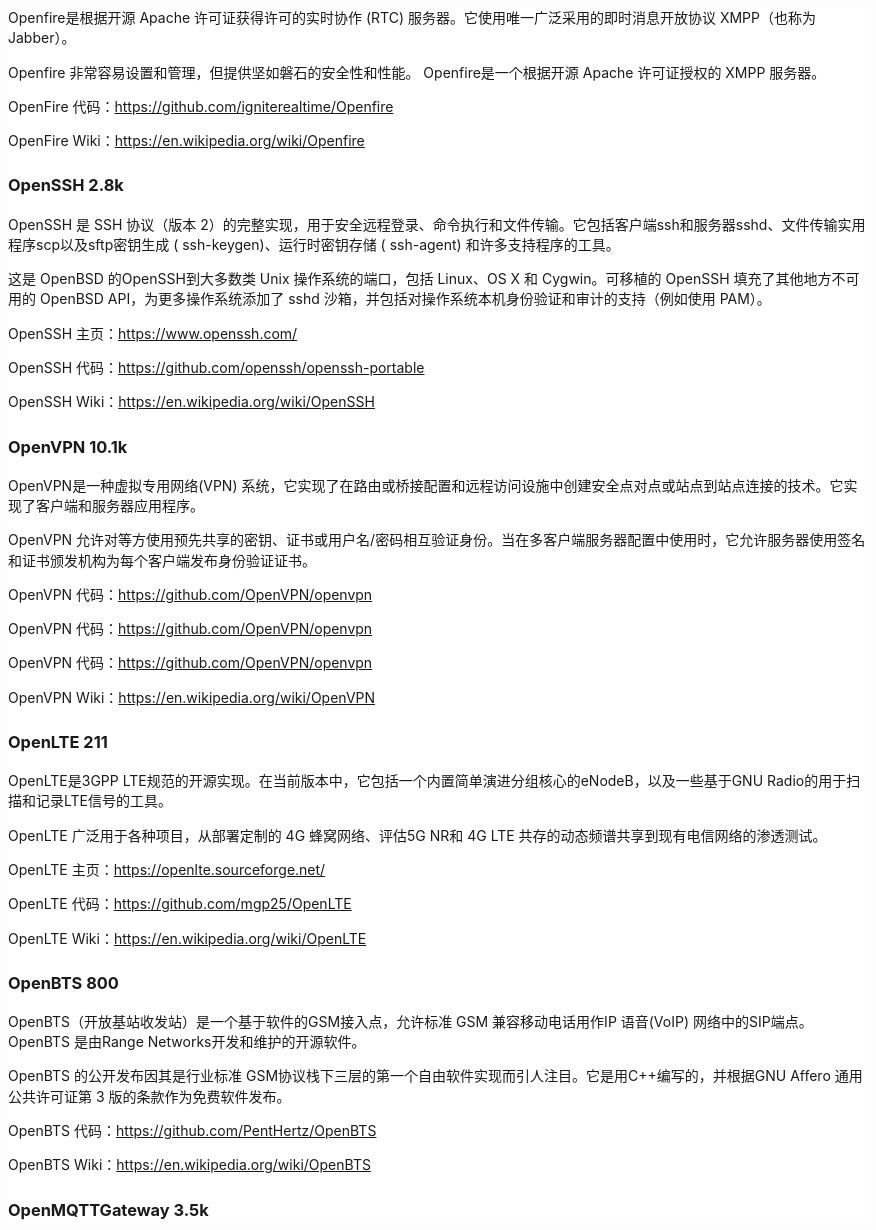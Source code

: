 Openfire是根据开源 Apache 许可证获得许可的实时协作 (RTC) 服务器。它使用唯一广泛采用的即时消息开放协议 XMPP（也称为 Jabber）。

Openfire 非常容易设置和管理，但提供坚如磐石的安全性和性能。 Openfire是一个根据开源 Apache 许可证授权的 XMPP 服务器。

OpenFire 代码：https://github.com/igniterealtime/Openfire

OpenFire Wiki：https://en.wikipedia.org/wiki/Openfire


### OpenSSH 2.8k

OpenSSH 是 SSH 协议（版本 2）的完整实现，用于安全远程登录、命令执行和文件传输。它包括客户端ssh和服务器sshd、文件传输实用程序scp以及sftp密钥生成 ( ssh-keygen)、运行时密钥存储 ( ssh-agent) 和许多支持程序的工具。

这是 OpenBSD 的OpenSSH到大多数类 Unix 操作系统的端口，包括 Linux、OS X 和 Cygwin。可移植的 OpenSSH 填充了其他地方不可用的 OpenBSD API，为更多操作系统添加了 sshd 沙箱，并包括对操作系统本机身份验证和审计的支持（例如使用 PAM）。

OpenSSH 主页：https://www.openssh.com/

OpenSSH 代码：https://github.com/openssh/openssh-portable

OpenSSH Wiki：https://en.wikipedia.org/wiki/OpenSSH

### OpenVPN 10.1k

OpenVPN是一种虚拟专用网络(VPN) 系统，它实现了在路由或桥接配置和远程访问设施中创建安全点对点或站点到站点连接的技术。它实现了客户端和服务器应用程序。

OpenVPN 允许对等方使用预先共享的密钥、证书或用户名/密码相互验证身份。当在多客户端服务器配置中使用时，它允许服务器使用签名和证书颁发机构为每个客户端发布身份验证证书。

OpenVPN 代码：https://github.com/OpenVPN/openvpn

OpenVPN 代码：https://github.com/OpenVPN/openvpn

OpenVPN 代码：https://github.com/OpenVPN/openvpn

OpenVPN Wiki：https://en.wikipedia.org/wiki/OpenVPN

### OpenLTE 211

OpenLTE是3GPP LTE规范的开源实现。在当前版本中，它包括一个内置简单演进分组核心的eNodeB，以及一些基于GNU Radio的用于扫描和记录LTE信号的工具。

OpenLTE 广泛用于各种项目，从部署定制的 4G 蜂窝网络、评估5G NR和 4G LTE 共存的动态频谱共享到现有电信网络的渗透测试。

OpenLTE 主页：https://openlte.sourceforge.net/

OpenLTE 代码：https://github.com/mgp25/OpenLTE

OpenLTE Wiki：https://en.wikipedia.org/wiki/OpenLTE

### OpenBTS 800

OpenBTS（开放基站收发站）是一个基于软件的GSM接入点，允许标准 GSM 兼容移动电话用作IP 语音(VoIP) 网络中的SIP端点。OpenBTS 是由Range Networks开发和维护的开源软件。

OpenBTS 的公开发布因其是行业标准 GSM协议栈下三层的第一个自由软件实现而引人注目。它是用C++编写的，并根据GNU Affero 通用公共许可证第 3 版的条款作为免费软件发布。

OpenBTS 代码：https://github.com/PentHertz/OpenBTS

OpenBTS Wiki：https://en.wikipedia.org/wiki/OpenBTS

### OpenMQTTGateway 3.5k

